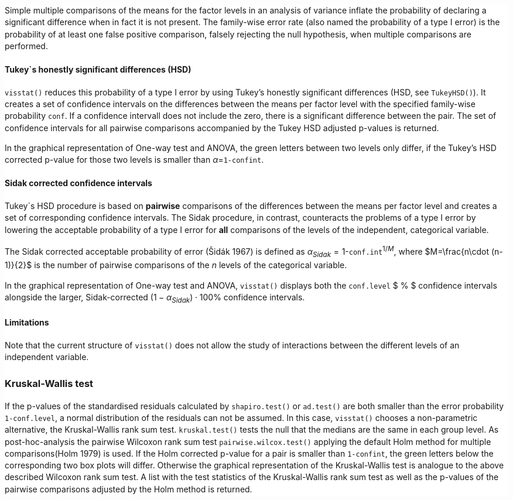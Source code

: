 Simple multiple comparisons of the means for the factor levels in an
analysis of variance inflate the probability of declaring a significant
difference when in fact it is not present. The family-wise error rate
(also named the probability of a type I error) is the probability of at
least one false positive comparison, falsely rejecting the null
hypothesis, when multiple comparisons are performed.

#### Tukey\`s honestly significant differences (HSD)

`visstat()` reduces this probability of a type I error by using Tukey’s
honestly significant differences (HSD, see `TukeyHSD()`). It creates a
set of confidence intervals on the differences between the means per
factor level with the specified family-wise probability `conf`. If a
confidence intervall does not include the zero, there is a significant
difference between the pair. The set of confidence intervals for all
pairwise comparisons accompanied by the Tukey HSD adjusted p-values is
returned.

In the graphical representation of One-way test and ANOVA, the green
letters between two levels only differ, if the Tukey’s HSD corrected
p-value for those two levels is smaller than $\alpha=$`1-confint`.

#### Sidak corrected confidence intervals

Tukey\`s HSD procedure is based on **pairwise** comparisons of the
differences between the means per factor level and creates a set of
corresponding confidence intervals. The Sidak procedure, in contrast,
counteracts the problems of a type I error by lowering the acceptable
probability of a type I error for **all** comparisons of the levels of
the independent, categorical variable.

The Sidak corrected acceptable probability of error (Šidák 1967) is
defined as $\alpha_{Sidak}=1$-`conf.int`$^{1/M}$, where
$M=\frac{n\cdot (n-1)}{2}$ is the number of pairwise comparisons of the
$n$ levels of the categorical variable.

In the graphical representation of One-way test and ANOVA, `visstat()`
displays both the `conf.level` \$ % \$ confidence intervals alongside
the larger, Sidak-corrected $(1-\alpha_{Sidak})\cdot 100\%$ confidence
intervals.

#### Limitations

Note that the current structure of `visstat()` does not allow the study
of interactions between the different levels of an independent variable.

### Kruskal-Wallis test

If the p-values of the standardised residuals calculated by
`shapiro.test()` or `ad.test()` are both smaller than the error
probability `1-conf.level`, a normal distribution of the residuals can
not be assumed. In this case, `visstat()` chooses a non-parametric
alternative, the Kruskal-Wallis rank sum test. `kruskal.test()` tests
the null that the medians are the same in each group level. As
post-hoc-analysis the pairwise Wilcoxon rank sum test
`pairwise.wilcox.test()` applying the default Holm method for multiple
comparisons(Holm 1979) is used. If the Holm corrected p-value for a pair
is smaller than `1-confint`, the green letters below the corresponding
two box plots will differ. Otherwise the graphical representation of the
Kruskal-Wallis test is analogue to the above described Wilcoxon rank sum
test. A list with the test statistics of the Kruskal-Wallis rank sum
test as well as the p-values of the pairwise comparisons adjusted by the
Holm method is returned.
